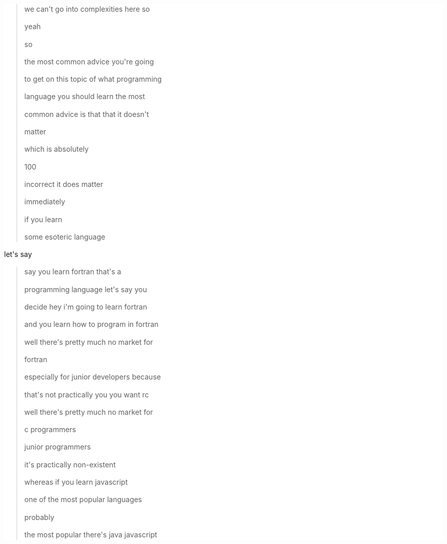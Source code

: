 >
> we can&#39;t go into complexities here so
>
> yeah
>
> so
>
> the most common advice you&#39;re going
>
> to get on this topic of what programming
>
> language you should learn the most
>
> common advice is that that it doesn&#39;t
>
> matter
>
> which is absolutely
>
> 100
>
> incorrect 
it does matter
>
> immediately
>
> if you learn
>
> some esoteric language
>
> 
let&#39;s say
>
> say you learn fortran that&#39;s a
>
> programming language let&#39;s say you
>
> decide hey i&#39;m going to learn fortran
>
> and you learn how to program in fortran
>
> well there&#39;s pretty much no market for
>
> fortran
>
> especially for junior developers because
>
> that&#39;s not practically you you want rc
>
> well there&#39;s pretty much no market for
>
> c programmers
>
> junior programmers
>
> it&#39;s practically non-existent
>
> whereas if you learn javascript
>
> one of the most popular languages
>
> probably
>
> the most popular there&#39;s java javascript